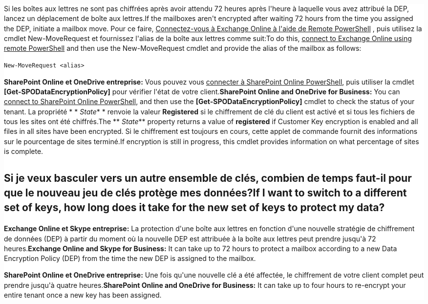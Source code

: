 <span data-ttu-id="d86f3-187">Si les boîtes aux lettres ne sont pas chiffrées après avoir attendu 72 heures après l'heure à laquelle vous avez attribué la DEP, lancez un déplacement de boîte aux lettres.</span><span class="sxs-lookup"><span data-stu-id="d86f3-187">If the mailboxes aren't encrypted after waiting 72 hours from the time you assigned the DEP, initiate a mailbox move.</span></span> <span data-ttu-id="d86f3-188">Pour ce faire, [Connectez-vous à Exchange Online à l'aide de Remote PowerShell](https://technet.microsoft.com/en-us/library/jj984289%28v=exchg.160%29.aspx) , puis utilisez la cmdlet New-MoveRequest et fournissez l'alias de la boîte aux lettres comme suit:</span><span class="sxs-lookup"><span data-stu-id="d86f3-188">To do this, [connect to Exchange Online using remote PowerShell](https://technet.microsoft.com/en-us/library/jj984289%28v=exchg.160%29.aspx) and then use the New-MoveRequest cmdlet and provide the alias of the mailbox as follows:</span></span> 
  
```
New-MoveRequest <alias>
```

 <span data-ttu-id="d86f3-189">**SharePoint Online et OneDrive entreprise:** Vous pouvez vous [connecter à SharePoint Online PowerShell](https://technet.microsoft.com/en-us/library/fp161372.aspx), puis utiliser la cmdlet **[Get-SPODataEncryptionPolicy]** pour vérifier l'état de votre client.</span><span class="sxs-lookup"><span data-stu-id="d86f3-189">**SharePoint Online and OneDrive for Business:** You can [connect to SharePoint Online PowerShell](https://technet.microsoft.com/en-us/library/fp161372.aspx), and then use the **[Get-SPODataEncryptionPolicy]** cmdlet to check the status of your tenant.</span></span> <span data-ttu-id="d86f3-190">La propriété \* \* _State_\* \* renvoie la valeur **Registered** si le chiffrement de clé du client est activé et si tous les fichiers de tous les sites ont été chiffrés.</span><span class="sxs-lookup"><span data-stu-id="d86f3-190">The \*\* _State_\*\* property returns a value of **registered** if Customer Key encryption is enabled and all files in all sites have been encrypted.</span></span> <span data-ttu-id="d86f3-191">Si le chiffrement est toujours en cours, cette applet de commande fournit des informations sur le pourcentage de sites terminé.</span><span class="sxs-lookup"><span data-stu-id="d86f3-191">If encryption is still in progress, this cmdlet provides information on what percentage of sites is complete.</span></span> 
  
## <a name="if-i-want-to-switch-to-a-different-set-of-keys-how-long-does-it-take-for-the-new-set-of-keys-to-protect-my-data"></a><span data-ttu-id="d86f3-192">Si je veux basculer vers un autre ensemble de clés, combien de temps faut-il pour que le nouveau jeu de clés protège mes données?</span><span class="sxs-lookup"><span data-stu-id="d86f3-192">If I want to switch to a different set of keys, how long does it take for the new set of keys to protect my data?</span></span>
<span data-ttu-id="d86f3-193"><a name="DiffCustomerKeyandBYOKAzureIP"> </a></span><span class="sxs-lookup"><span data-stu-id="d86f3-193"></span></span>

 <span data-ttu-id="d86f3-194">**Exchange Online et Skype entreprise:** La protection d'une boîte aux lettres en fonction d'une nouvelle stratégie de chiffrement de données (DEP) à partir du moment où la nouvelle DEP est attribuée à la boîte aux lettres peut prendre jusqu'à 72 heures.</span><span class="sxs-lookup"><span data-stu-id="d86f3-194">**Exchange Online and Skype for Business:** It can take up to 72 hours to protect a mailbox according to a new Data Encryption Policy (DEP) from the time the new DEP is assigned to the mailbox.</span></span> 
  
 <span data-ttu-id="d86f3-195">**SharePoint Online et OneDrive entreprise:** Une fois qu'une nouvelle clé a été affectée, le chiffrement de votre client complet peut prendre jusqu'à quatre heures.</span><span class="sxs-lookup"><span data-stu-id="d86f3-195">**SharePoint Online and OneDrive for Business:** It can take up to four hours to re-encrypt your entire tenant once a new key has been assigned.</span></span> 
  